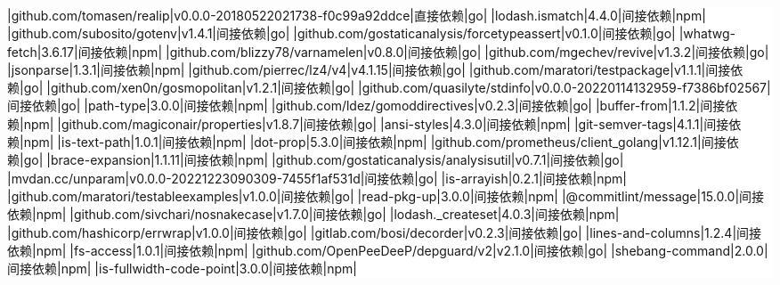 |github.com/tomasen/realip|v0.0.0-20180522021738-f0c99a92ddce|直接依赖|go|
|lodash.ismatch|4.4.0|间接依赖|npm|
|github.com/subosito/gotenv|v1.4.1|间接依赖|go|
|github.com/gostaticanalysis/forcetypeassert|v0.1.0|间接依赖|go|
|whatwg-fetch|3.6.17|间接依赖|npm|
|github.com/blizzy78/varnamelen|v0.8.0|间接依赖|go|
|github.com/mgechev/revive|v1.3.2|间接依赖|go|
|jsonparse|1.3.1|间接依赖|npm|
|github.com/pierrec/lz4/v4|v4.1.15|间接依赖|go|
|github.com/maratori/testpackage|v1.1.1|间接依赖|go|
|github.com/xen0n/gosmopolitan|v1.2.1|间接依赖|go|
|github.com/quasilyte/stdinfo|v0.0.0-20220114132959-f7386bf02567|间接依赖|go|
|path-type|3.0.0|间接依赖|npm|
|github.com/ldez/gomoddirectives|v0.2.3|间接依赖|go|
|buffer-from|1.1.2|间接依赖|npm|
|github.com/magiconair/properties|v1.8.7|间接依赖|go|
|ansi-styles|4.3.0|间接依赖|npm|
|git-semver-tags|4.1.1|间接依赖|npm|
|is-text-path|1.0.1|间接依赖|npm|
|dot-prop|5.3.0|间接依赖|npm|
|github.com/prometheus/client_golang|v1.12.1|间接依赖|go|
|brace-expansion|1.1.11|间接依赖|npm|
|github.com/gostaticanalysis/analysisutil|v0.7.1|间接依赖|go|
|mvdan.cc/unparam|v0.0.0-20221223090309-7455f1af531d|间接依赖|go|
|is-arrayish|0.2.1|间接依赖|npm|
|github.com/maratori/testableexamples|v1.0.0|间接依赖|go|
|read-pkg-up|3.0.0|间接依赖|npm|
|@commitlint/message|15.0.0|间接依赖|npm|
|github.com/sivchari/nosnakecase|v1.7.0|间接依赖|go|
|lodash._createset|4.0.3|间接依赖|npm|
|github.com/hashicorp/errwrap|v1.0.0|间接依赖|go|
|gitlab.com/bosi/decorder|v0.2.3|间接依赖|go|
|lines-and-columns|1.2.4|间接依赖|npm|
|fs-access|1.0.1|间接依赖|npm|
|github.com/OpenPeeDeeP/depguard/v2|v2.1.0|间接依赖|go|
|shebang-command|2.0.0|间接依赖|npm|
|is-fullwidth-code-point|3.0.0|间接依赖|npm|